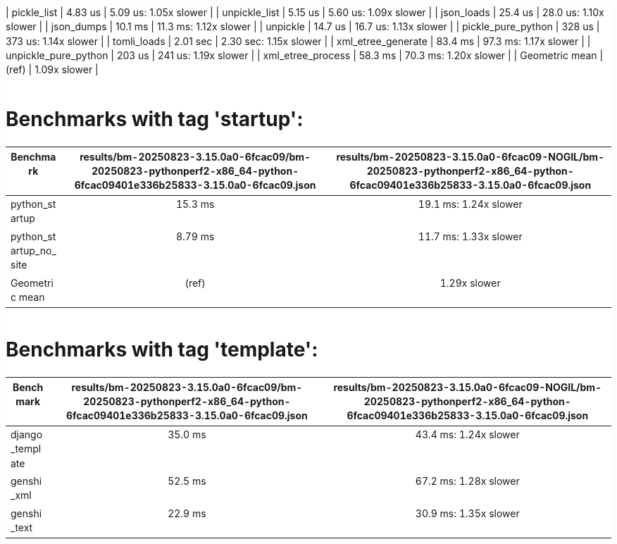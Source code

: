 | pickle_list          | 4.83 us                                                                                                               | 5.09 us: 1.05x slower                                                                                                       |
| unpickle_list        | 5.15 us                                                                                                               | 5.60 us: 1.09x slower                                                                                                       |
| json_loads           | 25.4 us                                                                                                               | 28.0 us: 1.10x slower                                                                                                       |
| json_dumps           | 10.1 ms                                                                                                               | 11.3 ms: 1.12x slower                                                                                                       |
| unpickle             | 14.7 us                                                                                                               | 16.7 us: 1.13x slower                                                                                                       |
| pickle_pure_python   | 328 us                                                                                                                | 373 us: 1.14x slower                                                                                                        |
| tomli_loads          | 2.01 sec                                                                                                              | 2.30 sec: 1.15x slower                                                                                                      |
| xml_etree_generate   | 83.4 ms                                                                                                               | 97.3 ms: 1.17x slower                                                                                                       |
| unpickle_pure_python | 203 us                                                                                                                | 241 us: 1.19x slower                                                                                                        |
| xml_etree_process    | 58.3 ms                                                                                                               | 70.3 ms: 1.20x slower                                                                                                       |
| Geometric mean       | (ref)                                                                                                                 | 1.09x slower                                                                                                                |

Benchmarks with tag 'startup':
==============================

| Benchmark              | results/bm-20250823-3.15.0a0-6fcac09/bm-20250823-pythonperf2-x86_64-python-6fcac09401e336b25833-3.15.0a0-6fcac09.json | results/bm-20250823-3.15.0a0-6fcac09-NOGIL/bm-20250823-pythonperf2-x86_64-python-6fcac09401e336b25833-3.15.0a0-6fcac09.json |
|------------------------|:---------------------------------------------------------------------------------------------------------------------:|:---------------------------------------------------------------------------------------------------------------------------:|
| python_startup         | 15.3 ms                                                                                                               | 19.1 ms: 1.24x slower                                                                                                       |
| python_startup_no_site | 8.79 ms                                                                                                               | 11.7 ms: 1.33x slower                                                                                                       |
| Geometric mean         | (ref)                                                                                                                 | 1.29x slower                                                                                                                |

Benchmarks with tag 'template':
===============================

| Benchmark       | results/bm-20250823-3.15.0a0-6fcac09/bm-20250823-pythonperf2-x86_64-python-6fcac09401e336b25833-3.15.0a0-6fcac09.json | results/bm-20250823-3.15.0a0-6fcac09-NOGIL/bm-20250823-pythonperf2-x86_64-python-6fcac09401e336b25833-3.15.0a0-6fcac09.json |
|-----------------|:---------------------------------------------------------------------------------------------------------------------:|:---------------------------------------------------------------------------------------------------------------------------:|
| django_template | 35.0 ms                                                                                                               | 43.4 ms: 1.24x slower                                                                                                       |
| genshi_xml      | 52.5 ms                                                                                                               | 67.2 ms: 1.28x slower                                                                                                       |
| genshi_text     | 22.9 ms                                                                                                               | 30.9 ms: 1.35x slower                                                                                                       |